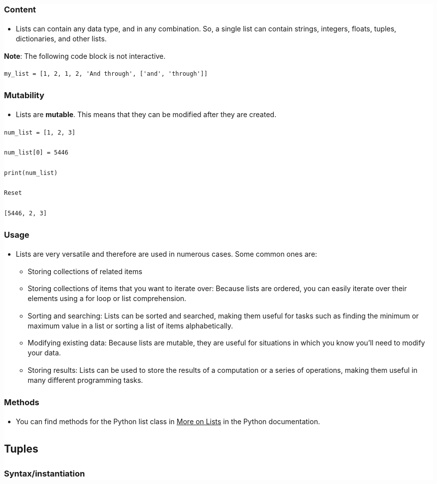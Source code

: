 ### **Content** 

- Lists can contain any data type, and in any combination. So, a single list can contain strings, integers, floats, tuples, dictionaries, and other lists.
    

**Note**: The following code block is not interactive.

```
my_list = [1, 2, 1, 2, 'And through', ['and', 'through']]
```

### **Mutability**

- Lists are **mutable**. This means that they can be modified after they are created.
    

```
num_list = [1, 2, 3]

num_list[0] = 5446

print(num_list)

Reset

[5446, 2, 3]
```

### **Usage**

- Lists are very versatile and therefore are used in numerous cases. Some common ones are:
    
    - Storing collections of related items
        
    - Storing collections of items that you want to iterate over: Because lists are ordered, you can easily iterate over their elements using a for loop or list comprehension.
        
    - Sorting and searching: Lists can be sorted and searched, making them useful for tasks such as finding the minimum or maximum value in a list or sorting a list of items alphabetically.
        
    - Modifying existing data: Because lists are mutable, they are useful for situations in which you know you’ll need to modify your data.
        
    - Storing results: Lists can be used to store the results of a computation or a series of operations, making them useful in many different programming tasks.
        

### **Methods**

- You can find methods for the Python list class in [More on Lists](https://docs.python.org/3/tutorial/datastructures.html#more-on-lists) in the Python documentation.
    

## **Tuples**

### **Syntax/instantiation**
